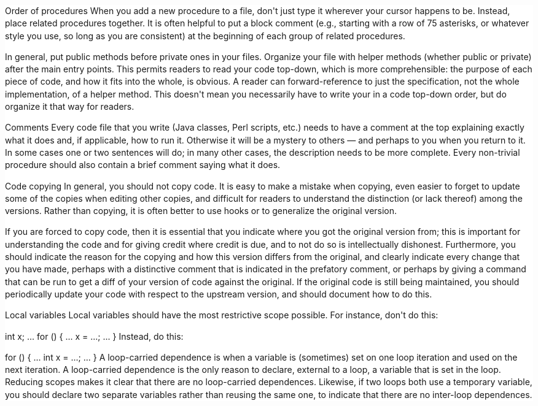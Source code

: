 
Order of procedures
When you add a new procedure to a file, don't just type it wherever your cursor happens to be. Instead, place related procedures together. It is often helpful to put a block comment (e.g., starting with a row of 75 asterisks, or whatever style you use, so long as you are consistent) at the beginning of each group of related procedures. 

In general, put public methods before private ones in your files. Organize your file with helper methods (whether public or private) after the main entry points. This permits readers to read your code top-down, which is more comprehensible: the purpose of each piece of code, and how it fits into the whole, is obvious. A reader can forward-reference to just the specification, not the whole implementation, of a helper method. This doesn't mean you necessarily have to write your in a code top-down order, but do organize it that way for readers.

Comments
Every code file that you write (Java classes, Perl scripts, etc.) needs to have a comment at the top explaining exactly what it does and, if applicable, how to run it. Otherwise it will be a mystery to others — and perhaps to you when you return to it. In some cases one or two sentences will do; in many other cases, the description needs to be more complete. Every non-trivial procedure should also contain a brief comment saying what it does. 

Code copying
In general, you should not copy code. It is easy to make a mistake when copying, even easier to forget to update some of the copies when editing other copies, and difficult for readers to understand the distinction (or lack thereof) among the versions. Rather than copying, it is often better to use hooks or to generalize the original version.

If you are forced to copy code, then it is essential that you indicate where you got the original version from; this is important for understanding the code and for giving credit where credit is due, and to not do so is intellectually dishonest. Furthermore, you should indicate the reason for the copying and how this version differs from the original, and clearly indicate every change that you have made, perhaps with a distinctive comment that is indicated in the prefatory comment, or perhaps by giving a command that can be run to get a diff of your version of code against the original. If the original code is still being maintained, you should periodically update your code with respect to the upstream version, and should document how to do this.



Local variables
Local variables should have the most restrictive scope possible. For instance, don't do this:

  int x;
  ...
  for () {
    ...
    x = ...;
    ...
  }
Instead, do this:

  for () {
    ...
    int x = ...;
    ...
  }
A loop-carried dependence is when a variable is (sometimes) set on one loop iteration and used on the next iteration. A loop-carried dependence is the only reason to declare, external to a loop, a variable that is set in the loop. Reducing scopes makes it clear that there are no loop-carried dependences. Likewise, if two loops both use a temporary variable, you should declare two separate variables rather than reusing the same one, to indicate that there are no inter-loop dependences.
